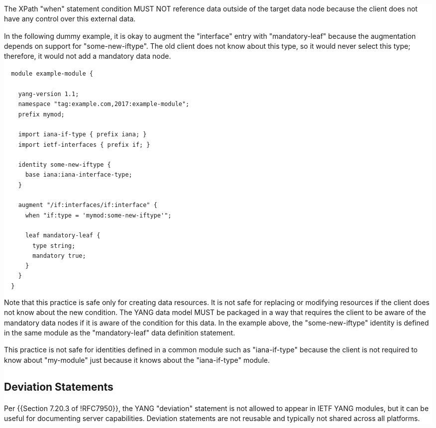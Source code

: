    The XPath "when" statement condition MUST NOT reference data outside
   of the target data node because the client does not have any control
   over this external data.

   In the following dummy example, it is okay to augment the "interface"
   entry with "mandatory-leaf" because the augmentation depends on
   support for "some-new-iftype".  The old client does not know about
   this type, so it would never select this type; therefore, it would
   not add a mandatory data node.

~~~ yang
  module example-module {

    yang-version 1.1;
    namespace "tag:example.com,2017:example-module";
    prefix mymod;

    import iana-if-type { prefix iana; }
    import ietf-interfaces { prefix if; }

    identity some-new-iftype {
      base iana:iana-interface-type;
    }

    augment "/if:interfaces/if:interface" {
      when "if:type = 'mymod:some-new-iftype'";

      leaf mandatory-leaf {
        type string;
        mandatory true;
      }
    }
  }
~~~

   Note that this practice is safe only for creating data resources.  It
   is not safe for replacing or modifying resources if the client does
   not know about the new condition.  The YANG data model MUST be
   packaged in a way that requires the client to be aware of the
   mandatory data nodes if it is aware of the condition for this data.
   In the example above, the "some-new-iftype" identity is defined in
   the same module as the "mandatory-leaf" data definition statement.

   This practice is not safe for identities defined in a common module
   such as "iana-if-type" because the client is not required to know
   about "my-module" just because it knows about the "iana-if-type"
   module.

##  Deviation Statements

   Per {{Section 7.20.3 of !RFC7950}}, the YANG "deviation" statement is not
   allowed to appear in IETF YANG modules, but it can be useful for
   documenting server capabilities.  Deviation statements are not
   reusable and typically not shared across all platforms.
